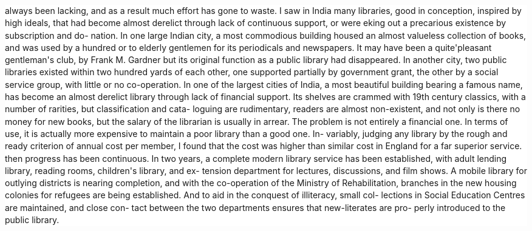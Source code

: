 always been lacking, and as a result
much effort has gone to waste. I
saw in India many libraries, good in
conception, inspired by high ideals,
that had become almost derelict
through lack of continuous support,
or were eking out a precarious
existence by subscription and do-
nation. In one large Indian city, a
most commodious building housed an
almost valueless collection of books,
and was used by a hundred or to
elderly gentlemen for its periodicals
and newspapers. It may have been
a quite'pleasant gentleman's club,
by Frank M. Gardner
but its original function as a public
library had disappeared.
In another city, two public libraries
existed within two hundred yards of
each other, one supported partially
by government grant, the other by a
social service group, with little or no
co-operation. In one of the largest
cities of India, a most beautiful
building bearing a famous name, has
become an almost derelict library
through lack of financial support.
Its shelves are crammed with 19th
century classics, with a number of
rarities, but classification and cata-
loguing are rudimentary, readers are
almost non-existent, and not only is
there no money for new books, but
the salary of the librarian is usually
in arrear.
The problem is not entirely a
financial one. In terms of use, it is
actually more expensive to maintain
a poor library than a good one. In-
variably, judging any library by the
rough and ready criterion of annual
cost per member, I found that the
cost was higher than similar cost in
England for a far superior service.
then progress has been continuous.
In two years, a complete modern
library service has been established,
with adult lending library, reading
rooms, children's library, and ex-
tension department for lectures,
discussions, and film shows. A
mobile library for outlying districts
is nearing completion, and with the
co-operation of the Ministry of
Rehabilitation, branches in the new
housing colonies for refugees are
being established. And to aid in the
conquest of illiteracy, small col-
lections in Social Education Centres
are maintained, and close con-
tact between the two departments
ensures that new-literates are pro-
perly introduced to the public library.